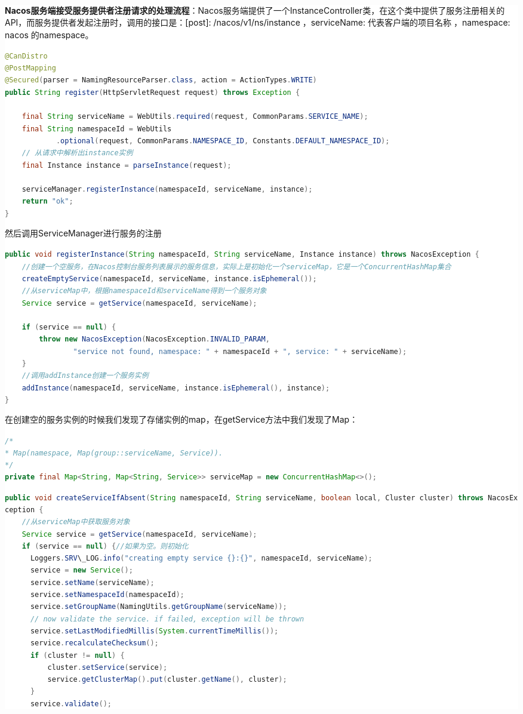 **Nacos服务端接受服务提供者注册请求的处理流程**：Nacos服务端提供了一个InstanceController类，在这个类中提供了服务注册相关的API，而服务提供者发起注册时，调用的接口是：[post]: /nacos/v1/ns/instance
，serviceName: 代表客户端的项目名称 ，namespace: nacos 的namespace。

```java
@CanDistro
@PostMapping
@Secured(parser = NamingResourceParser.class, action = ActionTypes.WRITE)
public String register(HttpServletRequest request) throws Exception {
        
    final String serviceName = WebUtils.required(request, CommonParams.SERVICE_NAME);
    final String namespaceId = WebUtils
            .optional(request, CommonParams.NAMESPACE_ID, Constants.DEFAULT_NAMESPACE_ID);
    // 从请求中解析出instance实例
    final Instance instance = parseInstance(request);
    
    serviceManager.registerInstance(namespaceId, serviceName, instance);
    return "ok";
}
```

然后调用ServiceManager进行服务的注册

```java
public void registerInstance(String namespaceId, String serviceName, Instance instance) throws NacosException {
    //创建一个空服务，在Nacos控制台服务列表展示的服务信息，实际上是初始化一个serviceMap，它是一个ConcurrentHashMap集合
    createEmptyService(namespaceId, serviceName, instance.isEphemeral());
    //从serviceMap中，根据namespaceId和serviceName得到一个服务对象
    Service service = getService(namespaceId, serviceName);
    
    if (service == null) {
        throw new NacosException(NacosException.INVALID_PARAM,
                "service not found, namespace: " + namespaceId + ", service: " + serviceName);
    }
    //调用addInstance创建一个服务实例
    addInstance(namespaceId, serviceName, instance.isEphemeral(), instance);
}
```

在创建空的服务实例的时候我们发现了存储实例的map，在getService方法中我们发现了Map：

```java
/*
* Map(namespace, Map(group::serviceName, Service)).
*/
private final Map<String, Map<String, Service>> serviceMap = new ConcurrentHashMap<>();
```

```java
public void createServiceIfAbsent(String namespaceId, String serviceName, boolean local, Cluster cluster) throws NacosException {
    //从serviceMap中获取服务对象
    Service service = getService(namespaceId, serviceName);
    if (service == null) {//如果为空。则初始化
      Loggers.SRV\_LOG.info("creating empty service {}:{}", namespaceId, serviceName);
      service = new Service();
      service.setName(serviceName);
      service.setNamespaceId(namespaceId);
      service.setGroupName(NamingUtils.getGroupName(serviceName));
      // now validate the service. if failed, exception will be thrown
      service.setLastModifiedMillis(System.currentTimeMillis());
      service.recalculateChecksum();
      if (cluster != null) {
          cluster.setService(service);
          service.getClusterMap().put(cluster.getName(), cluster);
      }
      service.validate();
```
